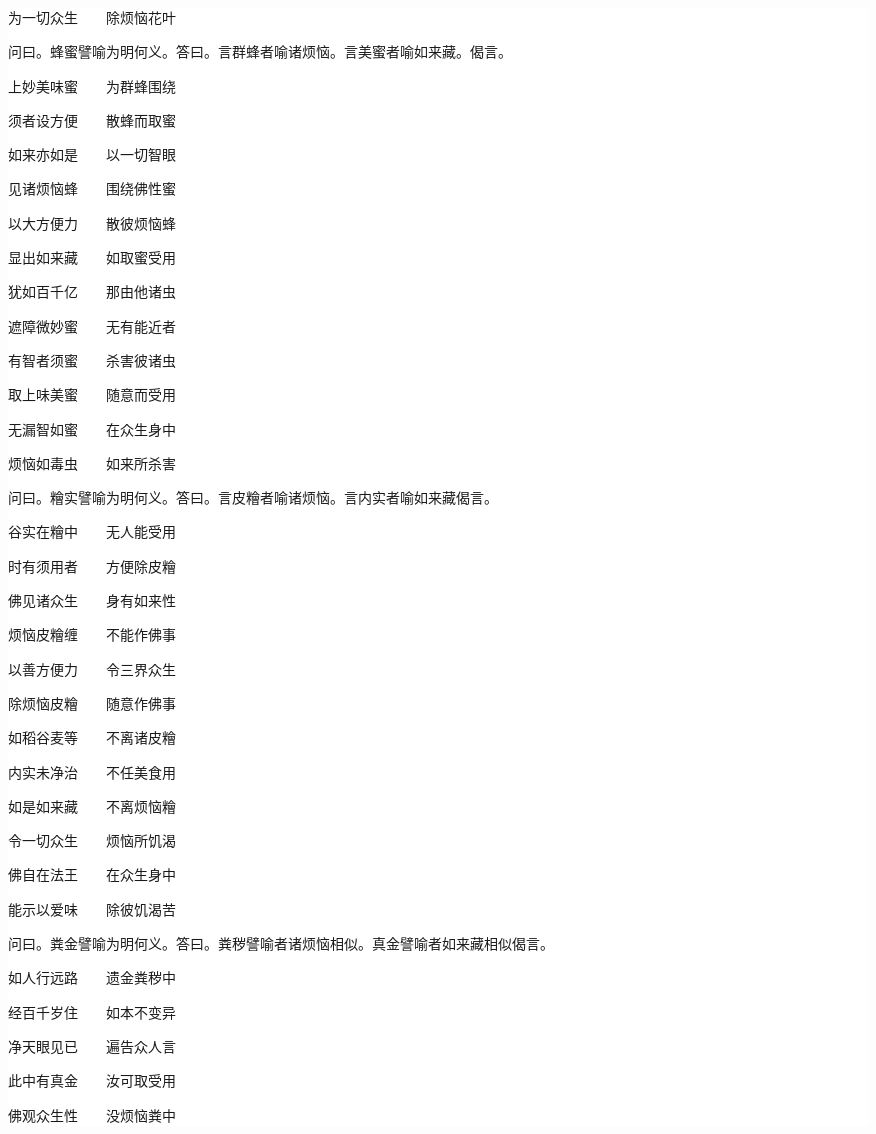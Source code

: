 为一切众生　　除烦恼花叶  

问曰。蜂蜜譬喻为明何义。答曰。言群蜂者喻诸烦恼。言美蜜者喻如来藏。偈言。  

上妙美味蜜　　为群蜂围绕  

须者设方便　　散蜂而取蜜  

如来亦如是　　以一切智眼  

见诸烦恼蜂　　围绕佛性蜜  

以大方便力　　散彼烦恼蜂  

显出如来藏　　如取蜜受用  

犹如百千亿　　那由他诸虫  

遮障微妙蜜　　无有能近者  

有智者须蜜　　杀害彼诸虫  

取上味美蜜　　随意而受用  

无漏智如蜜　　在众生身中  

烦恼如毒虫　　如来所杀害  

问曰。糩实譬喻为明何义。答曰。言皮糩者喻诸烦恼。言内实者喻如来藏偈言。  

谷实在糩中　　无人能受用  

时有须用者　　方便除皮糩  

佛见诸众生　　身有如来性  

烦恼皮糩缠　　不能作佛事  

以善方便力　　令三界众生  

除烦恼皮糩　　随意作佛事  

如稻谷麦等　　不离诸皮糩  

内实未净治　　不任美食用  

如是如来藏　　不离烦恼糩  

令一切众生　　烦恼所饥渴  

佛自在法王　　在众生身中  

能示以爱味　　除彼饥渴苦  

问曰。粪金譬喻为明何义。答曰。粪秽譬喻者诸烦恼相似。真金譬喻者如来藏相似偈言。  

如人行远路　　遗金粪秽中  

经百千岁住　　如本不变异  

净天眼见已　　遍告众人言  

此中有真金　　汝可取受用  

佛观众生性　　没烦恼粪中  
